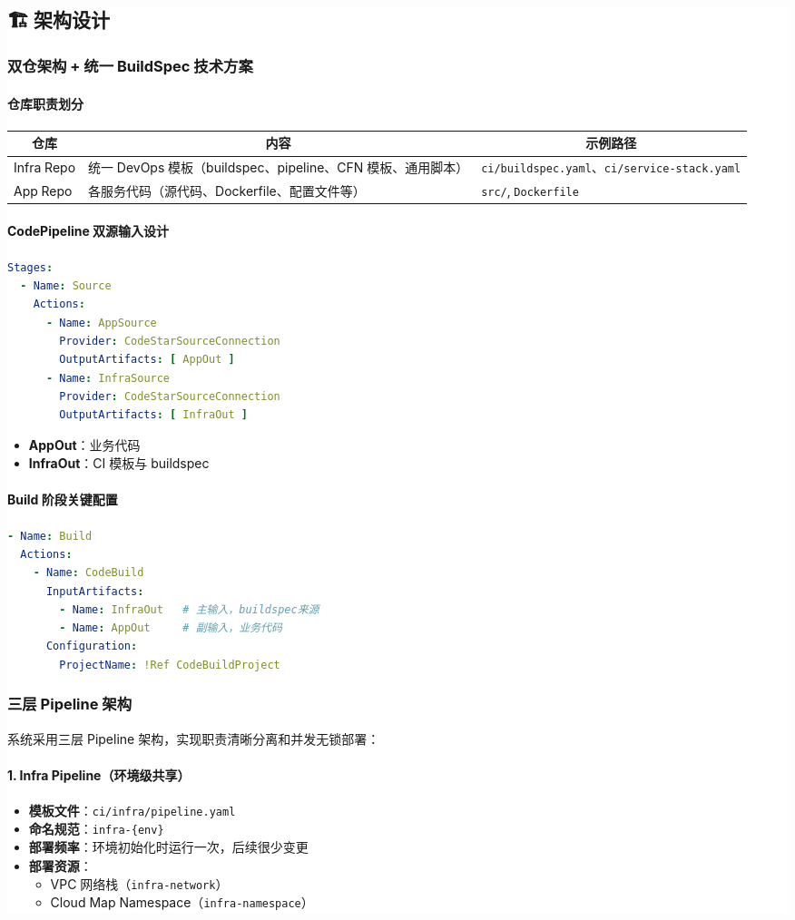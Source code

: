 ## 🏗️ 架构设计

### 双仓架构 + 统一 BuildSpec 技术方案

#### 仓库职责划分

| 仓库 | 内容 | 示例路径 |
|------|------|----------|
| Infra Repo | 统一 DevOps 模板（buildspec、pipeline、CFN 模板、通用脚本） | `ci/buildspec.yaml`、`ci/service-stack.yaml` |
| App Repo | 各服务代码（源代码、Dockerfile、配置文件等） | `src/`, `Dockerfile` |

#### CodePipeline 双源输入设计

```yaml
Stages:
  - Name: Source
    Actions:
      - Name: AppSource
        Provider: CodeStarSourceConnection
        OutputArtifacts: [ AppOut ]
      - Name: InfraSource
        Provider: CodeStarSourceConnection
        OutputArtifacts: [ InfraOut ]
```

- **AppOut**：业务代码
- **InfraOut**：CI 模板与 buildspec

#### Build 阶段关键配置

```yaml
- Name: Build
  Actions:
    - Name: CodeBuild
      InputArtifacts:
        - Name: InfraOut   # 主输入，buildspec来源
        - Name: AppOut     # 副输入，业务代码
      Configuration:
        ProjectName: !Ref CodeBuildProject
```

### 三层 Pipeline 架构

系统采用三层 Pipeline 架构，实现职责清晰分离和并发无锁部署：

#### 1. Infra Pipeline（环境级共享）
- **模板文件**：`ci/infra/pipeline.yaml`
- **命名规范**：`infra-{env}`
- **部署频率**：环境初始化时运行一次，后续很少变更
- **部署资源**：
  - VPC 网络栈（`infra-network`）
  - Cloud Map Namespace（`infra-namespace`）
